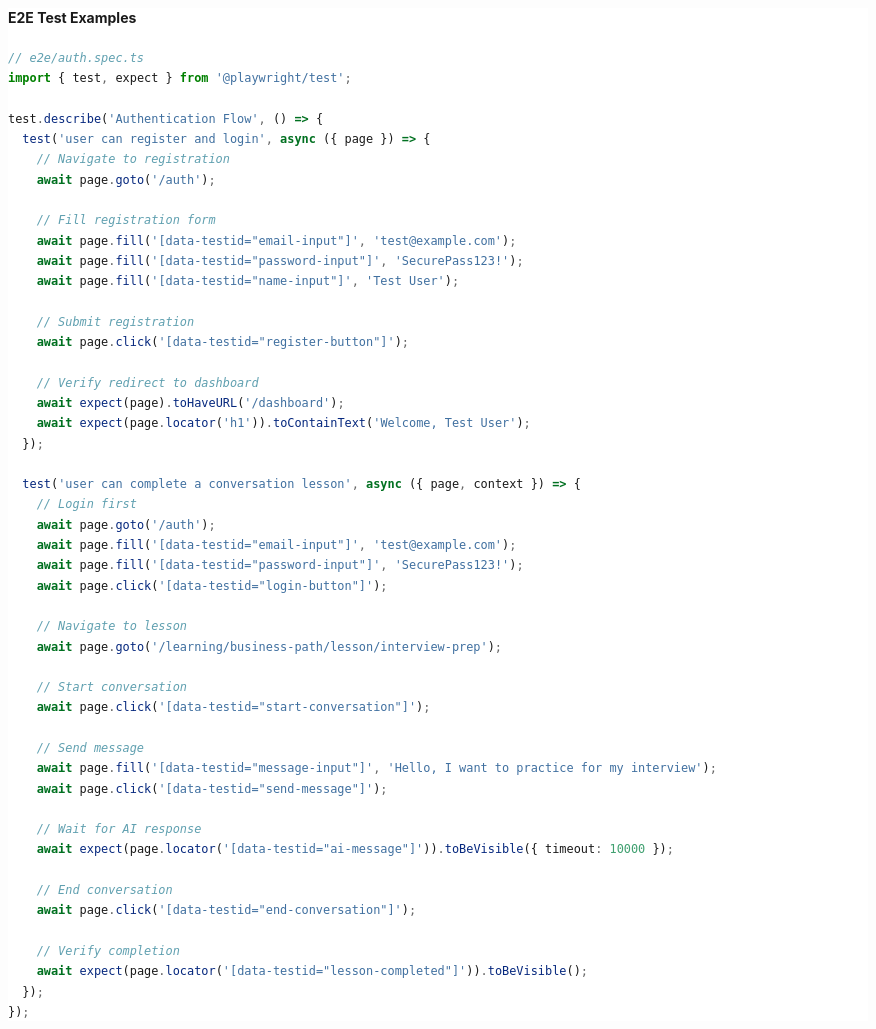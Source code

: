 #### E2E Test Examples
```typescript
// e2e/auth.spec.ts
import { test, expect } from '@playwright/test';

test.describe('Authentication Flow', () => {
  test('user can register and login', async ({ page }) => {
    // Navigate to registration
    await page.goto('/auth');
    
    // Fill registration form
    await page.fill('[data-testid="email-input"]', 'test@example.com');
    await page.fill('[data-testid="password-input"]', 'SecurePass123!');
    await page.fill('[data-testid="name-input"]', 'Test User');
    
    // Submit registration
    await page.click('[data-testid="register-button"]');
    
    // Verify redirect to dashboard
    await expect(page).toHaveURL('/dashboard');
    await expect(page.locator('h1')).toContainText('Welcome, Test User');
  });

  test('user can complete a conversation lesson', async ({ page, context }) => {
    // Login first
    await page.goto('/auth');
    await page.fill('[data-testid="email-input"]', 'test@example.com');
    await page.fill('[data-testid="password-input"]', 'SecurePass123!');
    await page.click('[data-testid="login-button"]');
    
    // Navigate to lesson
    await page.goto('/learning/business-path/lesson/interview-prep');
    
    // Start conversation
    await page.click('[data-testid="start-conversation"]');
    
    // Send message
    await page.fill('[data-testid="message-input"]', 'Hello, I want to practice for my interview');
    await page.click('[data-testid="send-message"]');
    
    // Wait for AI response
    await expect(page.locator('[data-testid="ai-message"]')).toBeVisible({ timeout: 10000 });
    
    // End conversation
    await page.click('[data-testid="end-conversation"]');
    
    // Verify completion
    await expect(page.locator('[data-testid="lesson-completed"]')).toBeVisible();
  });
});
```
